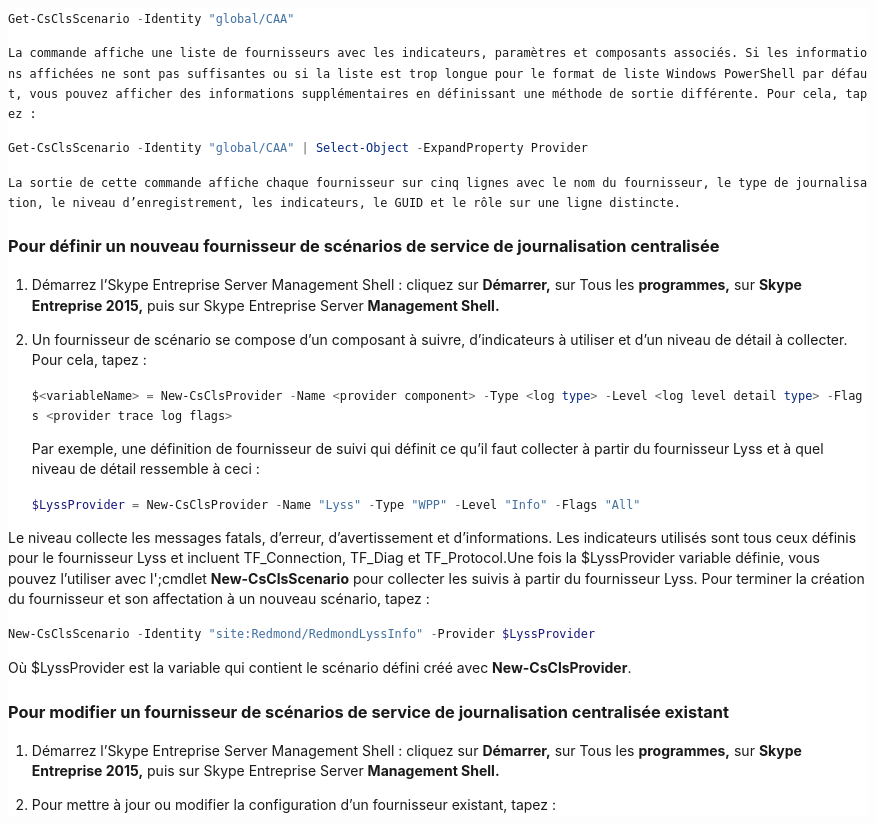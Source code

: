    ```PowerShell
   Get-CsClsScenario -Identity "global/CAA"
   ```

    La commande affiche une liste de fournisseurs avec les indicateurs, paramètres et composants associés. Si les informations affichées ne sont pas suffisantes ou si la liste est trop longue pour le format de liste Windows PowerShell par défaut, vous pouvez afficher des informations supplémentaires en définissant une méthode de sortie différente. Pour cela, tapez :
    
   ```PowerShell
   Get-CsClsScenario -Identity "global/CAA" | Select-Object -ExpandProperty Provider
   ```

    La sortie de cette commande affiche chaque fournisseur sur cinq lignes avec le nom du fournisseur, le type de journalisation, le niveau d’enregistrement, les indicateurs, le GUID et le rôle sur une ligne distincte. 
    
### <a name="to-define-a-new-centralized-logging-service-scenario-provider"></a>Pour définir un nouveau fournisseur de scénarios de service de journalisation centralisée

1. Démarrez l’Skype Entreprise Server Management Shell : cliquez sur **Démarrer,** sur Tous les **programmes,** sur **Skype Entreprise 2015,** puis sur Skype Entreprise Server **Management Shell.**
    
2. Un fournisseur de scénario se compose d’un composant à suivre, d’indicateurs à utiliser et d’un niveau de détail à collecter. Pour cela, tapez :
    
   ```PowerShell
   $<variableName> = New-CsClsProvider -Name <provider component> -Type <log type> -Level <log level detail type> -Flags <provider trace log flags>
   ```

    Par exemple, une définition de fournisseur de suivi qui définit ce qu’il faut collecter à partir du fournisseur Lyss et à quel niveau de détail ressemble à ceci :
    
   ```PowerShell
   $LyssProvider = New-CsClsProvider -Name "Lyss" -Type "WPP" -Level "Info" -Flags "All"
   ```

Le niveau collecte les messages fatals, d’erreur, d’avertissement et d’informations. Les indicateurs utilisés sont tous ceux définis pour le fournisseur Lyss et incluent TF_Connection, TF_Diag et TF_Protocol.Une fois la $LyssProvider variable définie, vous pouvez l’utiliser avec l';cmdlet **New-CsClsScenario** pour collecter les suivis à partir du fournisseur Lyss. Pour terminer la création du fournisseur et son affectation à un nouveau scénario, tapez :

```PowerShell
New-CsClsScenario -Identity "site:Redmond/RedmondLyssInfo" -Provider $LyssProvider
```

Où $LyssProvider est la variable qui contient le scénario défini créé avec **New-CsClsProvider**.
### <a name="to-change-an-existing-centralized-logging-service-scenario-provider"></a>Pour modifier un fournisseur de scénarios de service de journalisation centralisée existant

1. Démarrez l’Skype Entreprise Server Management Shell : cliquez sur **Démarrer,** sur Tous les **programmes,** sur **Skype Entreprise 2015,** puis sur Skype Entreprise Server **Management Shell.**
    
2. Pour mettre à jour ou modifier la configuration d’un fournisseur existant, tapez :
    